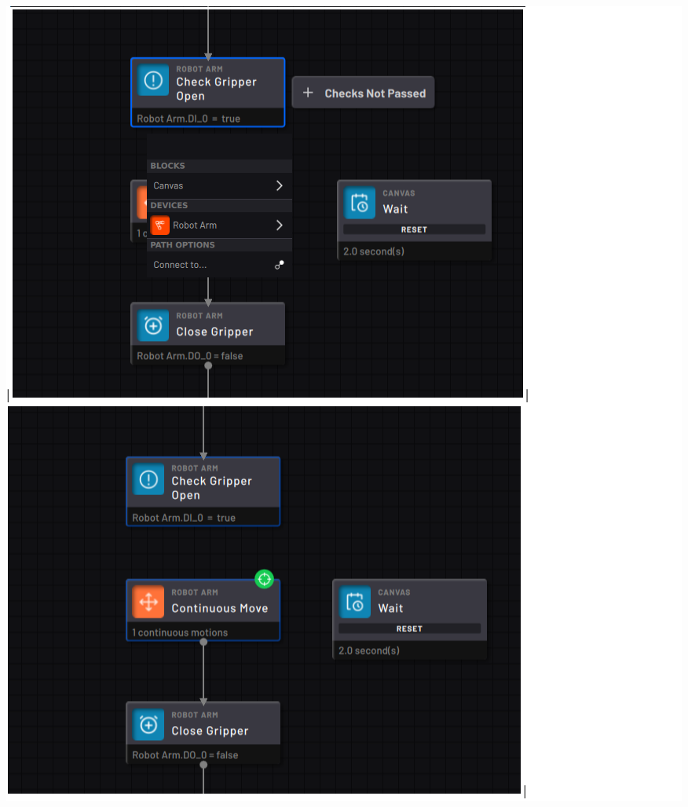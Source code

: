 |![](../../../_Media/ForgeOS-5-x/Task-Canvas-App-5-x/task_canvas_connect_blocks_2_5-x.png)|![](../../../_Media/ForgeOS-5-x/Task-Canvas-App-5-x/task_canvas_connect_blocks_3_5-x.png)|
